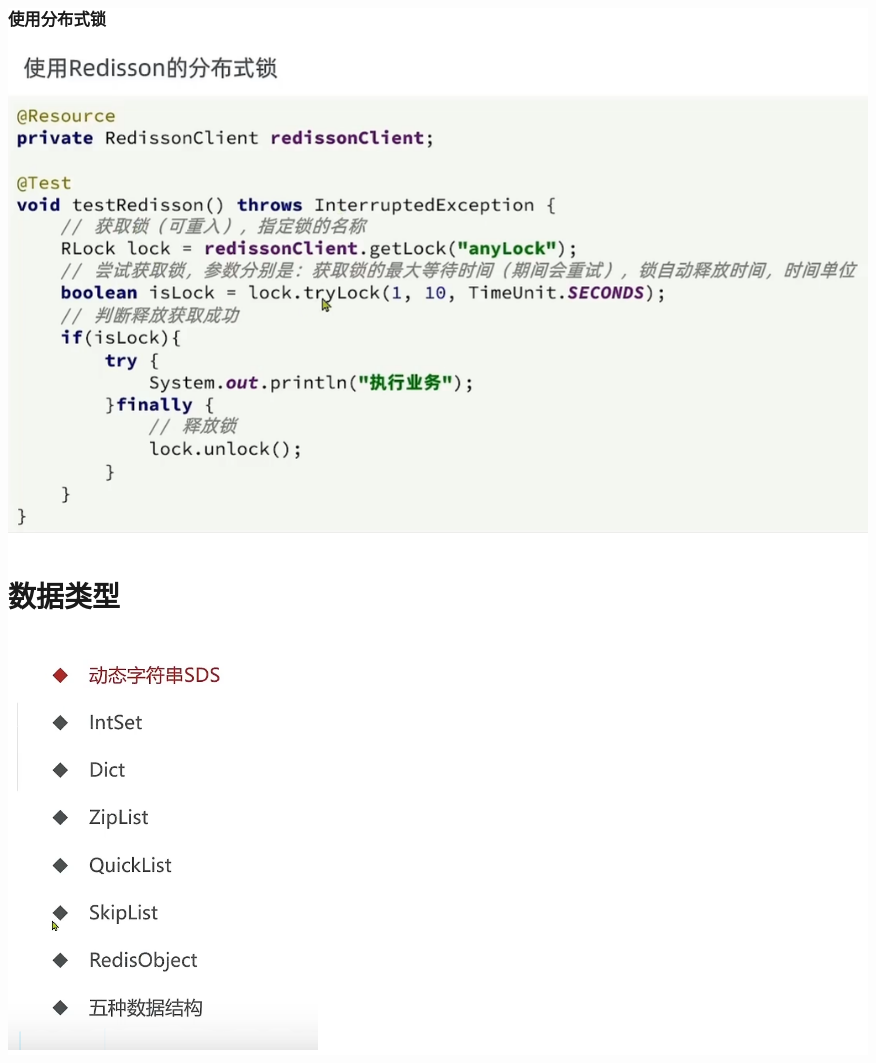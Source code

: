 

### 使用分布式锁

![image-20231019144023732](./image-20231019144023732.png)



# 数据类型



![image-20231024150303470](./image-20231024150303470.png)
